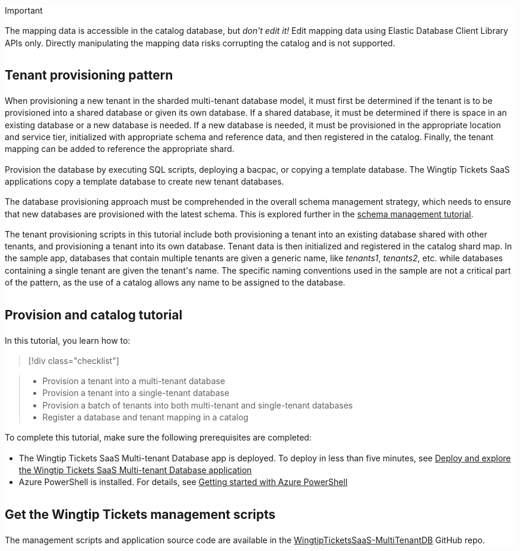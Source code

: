 > [!IMPORTANT]
> The mapping data is accessible in the catalog database, but *don't edit it!* Edit mapping data using Elastic Database Client Library APIs only. Directly manipulating the mapping data risks corrupting the catalog and is not supported.


## Tenant provisioning pattern

When provisioning a new tenant in the sharded multi-tenant database model, it must first be determined if the tenant is to be provisioned into a shared database or given its own database. If a shared database, it must be determined if there is space in an existing database or a new database is needed. If a new database is needed, it must be provisioned in the appropriate location and service tier, initialized with appropriate schema and reference data, and then registered in the catalog. Finally, the tenant mapping can be added to reference the appropriate shard.

Provision the database by executing SQL scripts, deploying a bacpac, or copying a template database. The Wingtip Tickets SaaS applications copy a template database to create new tenant databases.

The database provisioning approach must be comprehended in the overall schema management strategy, which needs to ensure that new databases are provisioned with the latest schema.  This is explored further in the [schema management tutorial](saas-tenancy-schema-management.md).  

The tenant provisioning scripts in this tutorial include both provisioning a tenant into an existing database shared with other tenants, and provisioning a tenant into its own database. Tenant data is then initialized and registered in the catalog shard map. In the sample app, databases that contain multiple tenants are given a generic name, like *tenants1*, *tenants2*, etc. while databases containing a single tenant are given the tenant's name. The specific naming conventions used in the sample are not a critical part of the pattern, as the use of a catalog allows any name to be assigned to the database.  

## Provision and catalog tutorial

In this tutorial, you learn how to:

> [!div class="checklist"]

> * Provision a tenant into a multi-tenant database
> * Provision a tenant into a single-tenant database
> * Provision a batch of tenants into both multi-tenant and single-tenant databases
> * Register a database and tenant mapping in a catalog

To complete this tutorial, make sure the following prerequisites are completed:

* The Wingtip Tickets SaaS Multi-tenant Database app is deployed. To deploy in less than five minutes, see [Deploy and explore the Wingtip Tickets SaaS Multi-tenant Database application](saas-multitenantdb-get-started-deploy.md)
* Azure PowerShell is installed. For details, see [Getting started with Azure PowerShell](https://docs.microsoft.com/powershell/azure/get-started-azureps)

## Get the Wingtip Tickets management scripts

The management scripts and application source code are available in the [WingtipTicketsSaaS-MultiTenantDB](https://github.com/Microsoft/WingtipTicketsSaaS-MultiTenantDB) GitHub repo. 

